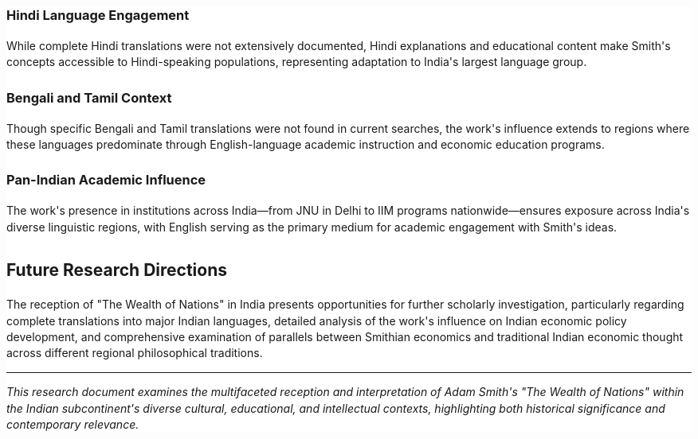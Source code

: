 ### Hindi Language Engagement
While complete Hindi translations were not extensively documented, Hindi explanations and educational content make Smith's concepts accessible to Hindi-speaking populations, representing adaptation to India's largest language group.

### Bengali and Tamil Context
Though specific Bengali and Tamil translations were not found in current searches, the work's influence extends to regions where these languages predominate through English-language academic instruction and economic education programs.

### Pan-Indian Academic Influence
The work's presence in institutions across India—from JNU in Delhi to IIM programs nationwide—ensures exposure across India's diverse linguistic regions, with English serving as the primary medium for academic engagement with Smith's ideas.

## Future Research Directions

The reception of "The Wealth of Nations" in India presents opportunities for further scholarly investigation, particularly regarding complete translations into major Indian languages, detailed analysis of the work's influence on Indian economic policy development, and comprehensive examination of parallels between Smithian economics and traditional Indian economic thought across different regional philosophical traditions.

---

*This research document examines the multifaceted reception and interpretation of Adam Smith's "The Wealth of Nations" within the Indian subcontinent's diverse cultural, educational, and intellectual contexts, highlighting both historical significance and contemporary relevance.*